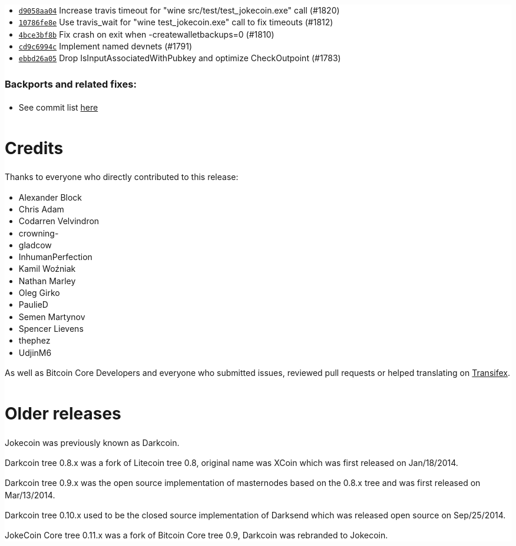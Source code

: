- [`d9058aa04`](https://github.com/clowncrew/jokecoin/commit/d9058aa04) Increase travis timeout for "wine src/test/test_jokecoin.exe" call (#1820)
- [`10786fe8e`](https://github.com/clowncrew/jokecoin/commit/10786fe8e) Use travis_wait for "wine test_jokecoin.exe" call to fix timeouts (#1812)
- [`4bce3bf8b`](https://github.com/clowncrew/jokecoin/commit/4bce3bf8b) Fix crash on exit when -createwalletbackups=0 (#1810)
- [`cd9c6994c`](https://github.com/clowncrew/jokecoin/commit/cd9c6994c) Implement named devnets (#1791)
- [`ebbd26a05`](https://github.com/clowncrew/jokecoin/commit/ebbd26a05) Drop IsInputAssociatedWithPubkey and optimize CheckOutpoint (#1783)

### Backports and related fixes:
- See commit list [here](https://github.com/clowncrew/jokecoin/blob/master/doc/release-notes/jokecoin/release-notes-0.12.3-backports.md)


Credits
=======

Thanks to everyone who directly contributed to this release:

- Alexander Block
- Chris Adam
- Codarren Velvindron
- crowning-
- gladcow
- InhumanPerfection
- Kamil Woźniak
- Nathan Marley
- Oleg Girko
- PaulieD
- Semen Martynov
- Spencer Lievens
- thephez
- UdjinM6

As well as Bitcoin Core Developers and everyone who submitted issues,
reviewed pull requests or helped translating on
[Transifex](https://www.transifex.com/projects/p/jokecoin/).


Older releases
==============

Jokecoin was previously known as Darkcoin.

Darkcoin tree 0.8.x was a fork of Litecoin tree 0.8, original name was XCoin
which was first released on Jan/18/2014.

Darkcoin tree 0.9.x was the open source implementation of masternodes based on
the 0.8.x tree and was first released on Mar/13/2014.

Darkcoin tree 0.10.x used to be the closed source implementation of Darksend
which was released open source on Sep/25/2014.

JokeCoin Core tree 0.11.x was a fork of Bitcoin Core tree 0.9,
Darkcoin was rebranded to Jokecoin.
